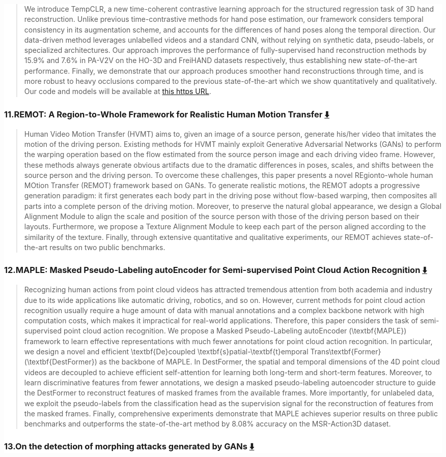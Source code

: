 >  We introduce TempCLR, a new time-coherent contrastive learning approach for the structured regression task of 3D hand reconstruction. Unlike previous time-contrastive methods for hand pose estimation, our framework considers temporal consistency in its augmentation scheme, and accounts for the differences of hand poses along the temporal direction. Our data-driven method leverages unlabelled videos and a standard CNN, without relying on synthetic data, pseudo-labels, or specialized architectures. Our approach improves the performance of fully-supervised hand reconstruction methods by 15.9% and 7.6% in PA-V2V on the HO-3D and FreiHAND datasets respectively, thus establishing new state-of-the-art performance. Finally, we demonstrate that our approach produces smoother hand reconstructions through time, and is more robust to heavy occlusions compared to the previous state-of-the-art which we show quantitatively and qualitatively. Our code and models will be available at <a class="link-external link-https" href="https://eth-ait.github.io/tempclr" rel="external noopener nofollow">this https URL</a>.      
### 11.REMOT: A Region-to-Whole Framework for Realistic Human Motion Transfer  [ :arrow_down: ](https://arxiv.org/pdf/2209.00475.pdf)
>  Human Video Motion Transfer (HVMT) aims to, given an image of a source person, generate his/her video that imitates the motion of the driving person. Existing methods for HVMT mainly exploit Generative Adversarial Networks (GANs) to perform the warping operation based on the flow estimated from the source person image and each driving video frame. However, these methods always generate obvious artifacts due to the dramatic differences in poses, scales, and shifts between the source person and the driving person. To overcome these challenges, this paper presents a novel REgionto-whole human MOtion Transfer (REMOT) framework based on GANs. To generate realistic motions, the REMOT adopts a progressive generation paradigm: it first generates each body part in the driving pose without flow-based warping, then composites all parts into a complete person of the driving motion. Moreover, to preserve the natural global appearance, we design a Global Alignment Module to align the scale and position of the source person with those of the driving person based on their layouts. Furthermore, we propose a Texture Alignment Module to keep each part of the person aligned according to the similarity of the texture. Finally, through extensive quantitative and qualitative experiments, our REMOT achieves state-of-the-art results on two public benchmarks.      
### 12.MAPLE: Masked Pseudo-Labeling autoEncoder for Semi-supervised Point Cloud Action Recognition  [ :arrow_down: ](https://arxiv.org/pdf/2209.00407.pdf)
>  Recognizing human actions from point cloud videos has attracted tremendous attention from both academia and industry due to its wide applications like automatic driving, robotics, and so on. However, current methods for point cloud action recognition usually require a huge amount of data with manual annotations and a complex backbone network with high computation costs, which makes it impractical for real-world applications. Therefore, this paper considers the task of semi-supervised point cloud action recognition. We propose a Masked Pseudo-Labeling autoEncoder (\textbf{MAPLE}) framework to learn effective representations with much fewer annotations for point cloud action recognition. In particular, we design a novel and efficient \textbf{De}coupled \textbf{s}patial-\textbf{t}emporal Trans\textbf{Former} (\textbf{DestFormer}) as the backbone of MAPLE. In DestFormer, the spatial and temporal dimensions of the 4D point cloud videos are decoupled to achieve efficient self-attention for learning both long-term and short-term features. Moreover, to learn discriminative features from fewer annotations, we design a masked pseudo-labeling autoencoder structure to guide the DestFormer to reconstruct features of masked frames from the available frames. More importantly, for unlabeled data, we exploit the pseudo-labels from the classification head as the supervision signal for the reconstruction of features from the masked frames. Finally, comprehensive experiments demonstrate that MAPLE achieves superior results on three public benchmarks and outperforms the state-of-the-art method by 8.08\% accuracy on the MSR-Action3D dataset.      
### 13.On the detection of morphing attacks generated by GANs  [ :arrow_down: ](https://arxiv.org/pdf/2209.00404.pdf)